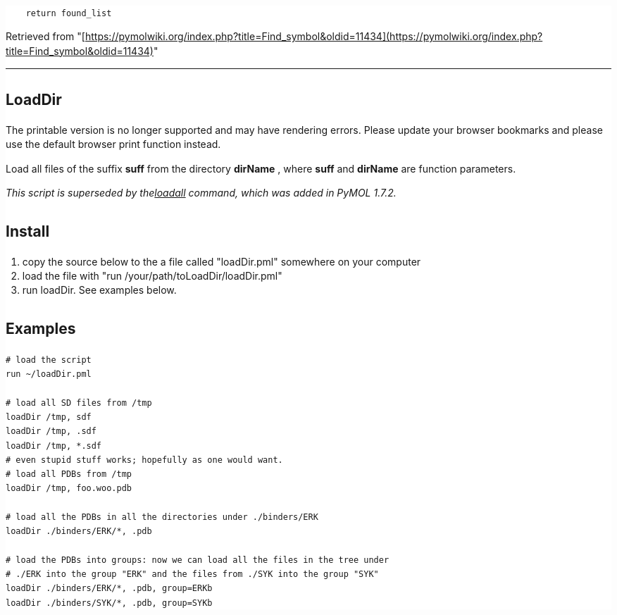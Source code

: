         return found_list
    

Retrieved from "[https://pymolwiki.org/index.php?title=Find_symbol&oldid=11434](https://pymolwiki.org/index.php?title=Find_symbol&oldid=11434)"


---

## LoadDir

The printable version is no longer supported and may have rendering errors. Please update your browser bookmarks and please use the default browser print function instead.

Load all files of the suffix **suff** from the directory **dirName** , where **suff** and **dirName** are function parameters. 

_This script is superseded by the[loadall](/index.php/Loadall "Loadall") command, which was added in PyMOL 1.7.2._

## Install

  1. copy the source below to the a file called "loadDir.pml" somewhere on your computer
  2. load the file with "run /your/path/toLoadDir/loadDir.pml"
  3. run loadDir. See examples below.



## Examples
    
    
    # load the script
    run ~/loadDir.pml
    
    # load all SD files from /tmp
    loadDir /tmp, sdf
    loadDir /tmp, .sdf
    loadDir /tmp, *.sdf
    # even stupid stuff works; hopefully as one would want.
    # load all PDBs from /tmp
    loadDir /tmp, foo.woo.pdb
    
    # load all the PDBs in all the directories under ./binders/ERK
    loadDir ./binders/ERK/*, .pdb
    
    # load the PDBs into groups: now we can load all the files in the tree under
    # ./ERK into the group "ERK" and the files from ./SYK into the group "SYK"
    loadDir ./binders/ERK/*, .pdb, group=ERKb
    loadDir ./binders/SYK/*, .pdb, group=SYKb
    